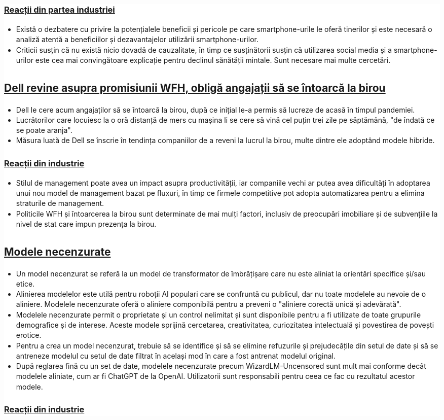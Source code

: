 ### [Reacții din partea industriei](http://news.ycombinator.com/item?id=35948332)

- Există o dezbatere cu privire la potențialele beneficii și pericole pe care smartphone-urile le oferă tinerilor și este necesară o analiză atentă a beneficiilor și dezavantajelor utilizării smartphone-urilor.
- Criticii susțin că nu există nicio dovadă de cauzalitate, în timp ce susținătorii susțin că utilizarea social media și a smartphone-urilor este cea mai convingătoare explicație pentru declinul sănătății mintale. Sunt necesare mai multe cercetări.

## [Dell revine asupra promisiunii WFH, obligă angajații să se întoarcă la birou](https://www.techradar.com/news/dell-goes-back-on-wfh-pledge-forces-employees-to-come-back-to-the-office)

- Dell le cere acum angajaților să se întoarcă la birou, după ce inițial le-a permis să lucreze de acasă în timpul pandemiei.
- Lucrătorilor care locuiesc la o oră distanță de mers cu mașina li se cere să vină cel puțin trei zile pe săptămână, "de îndată ce se poate aranja".
- Măsura luată de Dell se înscrie în tendința companiilor de a reveni la lucrul la birou, multe dintre ele adoptând modele hibride.

### [Reacții din industrie](http://news.ycombinator.com/item?id=35944295)

- Stilul de management poate avea un impact asupra productivității, iar companiile vechi ar putea avea dificultăți în adoptarea unui nou model de management bazat pe fluxuri, în timp ce firmele competitive pot adopta automatizarea pentru a elimina straturile de management.
- Politicile WFH și întoarcerea la birou sunt determinate de mai mulți factori, inclusiv de preocupări imobiliare și de subvențiile la nivel de stat care impun prezența la birou.

## [Modele necenzurate](https://erichartford.com/uncensored-models)

- Un model necenzurat se referă la un model de transformator de îmbrățișare care nu este aliniat la orientări specifice și/sau etice.
- Alinierea modelelor este utilă pentru roboții AI populari care se confruntă cu publicul, dar nu toate modelele au nevoie de o aliniere. Modelele necenzurate oferă o aliniere componibilă pentru a preveni o "aliniere corectă unică și adevărată".
- Modelele necenzurate permit o proprietate și un control nelimitat și sunt disponibile pentru a fi utilizate de toate grupurile demografice și de interese. Aceste modele sprijină cercetarea, creativitatea, curiozitatea intelectuală și povestirea de povești erotice.
- Pentru a crea un model necenzurat, trebuie să se identifice și să se elimine refuzurile și prejudecățile din setul de date și să se antreneze modelul cu setul de date filtrat în același mod în care a fost antrenat modelul original.
- După reglarea fină cu un set de date, modelele necenzurate precum WizardLM-Uncensored sunt mult mai conforme decât modelele aliniate, cum ar fi ChatGPT de la OpenAI. Utilizatorii sunt responsabili pentru ceea ce fac cu rezultatul acestor modele.

### [Reacții din industrie](http://news.ycombinator.com/item?id=35946060)
